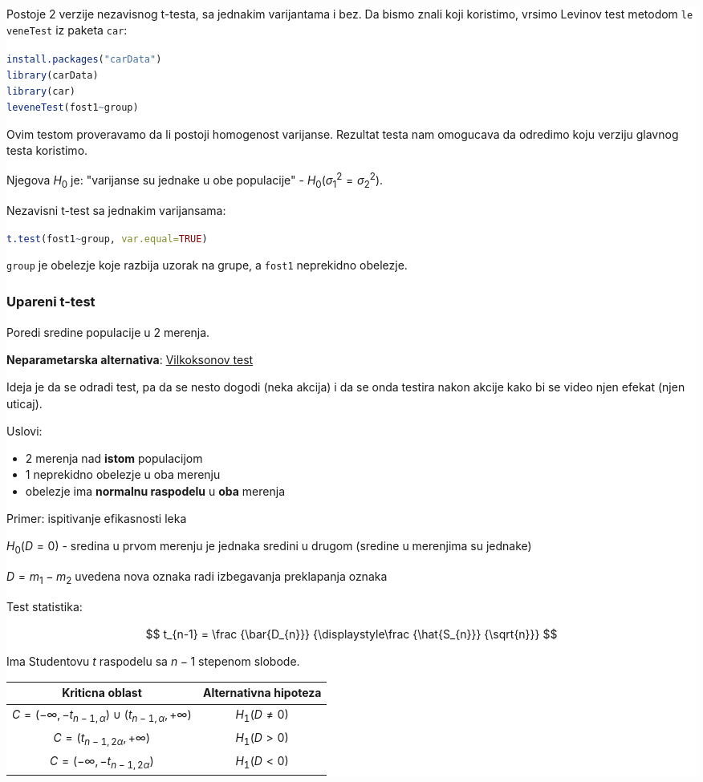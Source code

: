 

Postoje 2 verzije nezavisnog t-testa, sa jednakim varijantama i bez. Da bismo znali koji 
koristimo, vrsimo Levinov test metodom `leveneTest` iz paketa `car`: 
```R
install.packages("carData")
library(carData)
library(car)
leveneTest(fost1~group)
```

Ovim testom proveravamo da li postoji homogenost varijanse. Rezultat testa nam omogucava
da odredimo koju verziju glavnog testa koristimo.

Njegova $H_{0}$ je: "varijanse su jednake u obe populacije" - $H_{0}(\sigma_{1}^2 = \sigma_{2}^2)$.

Nezavisni t-test sa jednakim varijansama:
```R
t.test(fost1~group, var.equal=TRUE) 
```

`group` je obelezje koje razbija uzorak na grupe, a `fost1` neprekidno obelezje.

### Upareni t-test

Poredi sredine populacije u 2 merenja.

**Neparametarska alternativa**: [Vilkoksonov test](#vilkoksonov-test)

Ideja je da se odradi test, pa da se nesto dogodi (neka akcija) i da se onda testira nakon 
akcije kako bi se video njen efekat (njen uticaj).

Uslovi:
* 2 merenja nad **istom** populacijom
* 1 neprekidno obelezje u oba merenju
* obelezje ima **normalnu raspodelu** u **oba** merenja

Primer: ispitivanje efikasnosti leka


$H_{0}(D=0)$ - sredina u prvom merenju je jednaka sredini u drugom (sredine u merenjima 
su jednake)

$D = m_{1} - m_{2}$ uvedena nova oznaka radi izbegavanja preklapanja oznaka

Test statistika:

$$
t_{n-1} = \frac {\bar{D_{n}}} {\displaystyle\frac {\hat{S_{n}}} {\sqrt{n}}} 
$$

Ima Studentovu $t$ raspodelu sa $n - 1$ stepenom slobode.

|  Kriticna oblast                                                   | Alternativna hipoteza |
|:------------------------------------------------------------------:|:---------------------:|
| $C = (- \infty, -t_{n-1, \alpha}) \cup (t_{n-1, \alpha}, +\infty)$ | $H_{1}(D \ne 0)$      |
| $C = (t_{n-1, 2\alpha}, +\infty)$                                  | $H_{1}(D > 0)$        |
| $C = (- \infty, -t_{n-1, 2\alpha})$                                | $H_{1}(D < 0)$        |
